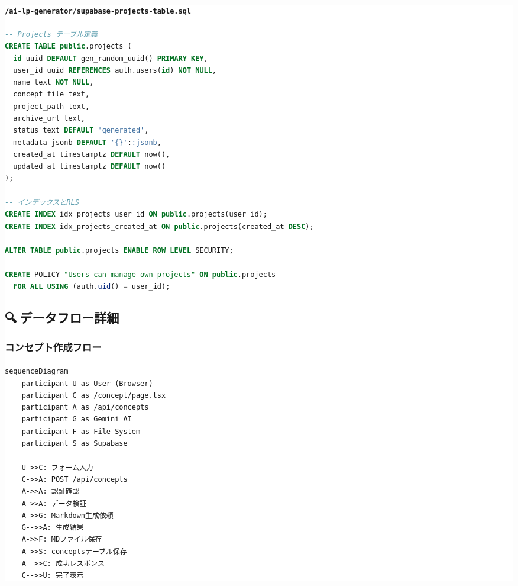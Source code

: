 ```sql
```

#### `/ai-lp-generator/supabase-projects-table.sql`
```sql
-- Projects テーブル定義
CREATE TABLE public.projects (
  id uuid DEFAULT gen_random_uuid() PRIMARY KEY,
  user_id uuid REFERENCES auth.users(id) NOT NULL,
  name text NOT NULL,
  concept_file text,
  project_path text,
  archive_url text,
  status text DEFAULT 'generated',
  metadata jsonb DEFAULT '{}'::jsonb,
  created_at timestamptz DEFAULT now(),
  updated_at timestamptz DEFAULT now()
);

-- インデックスとRLS
CREATE INDEX idx_projects_user_id ON public.projects(user_id);
CREATE INDEX idx_projects_created_at ON public.projects(created_at DESC);

ALTER TABLE public.projects ENABLE ROW LEVEL SECURITY;

CREATE POLICY "Users can manage own projects" ON public.projects
  FOR ALL USING (auth.uid() = user_id);
```

## 🔍 データフロー詳細

### コンセプト作成フロー
```mermaid
sequenceDiagram
    participant U as User (Browser)
    participant C as /concept/page.tsx
    participant A as /api/concepts
    participant G as Gemini AI
    participant F as File System
    participant S as Supabase

    U->>C: フォーム入力
    C->>A: POST /api/concepts
    A->>A: 認証確認
    A->>A: データ検証
    A->>G: Markdown生成依頼
    G-->>A: 生成結果
    A->>F: MDファイル保存
    A->>S: conceptsテーブル保存
    A-->>C: 成功レスポンス
    C-->>U: 完了表示
```
